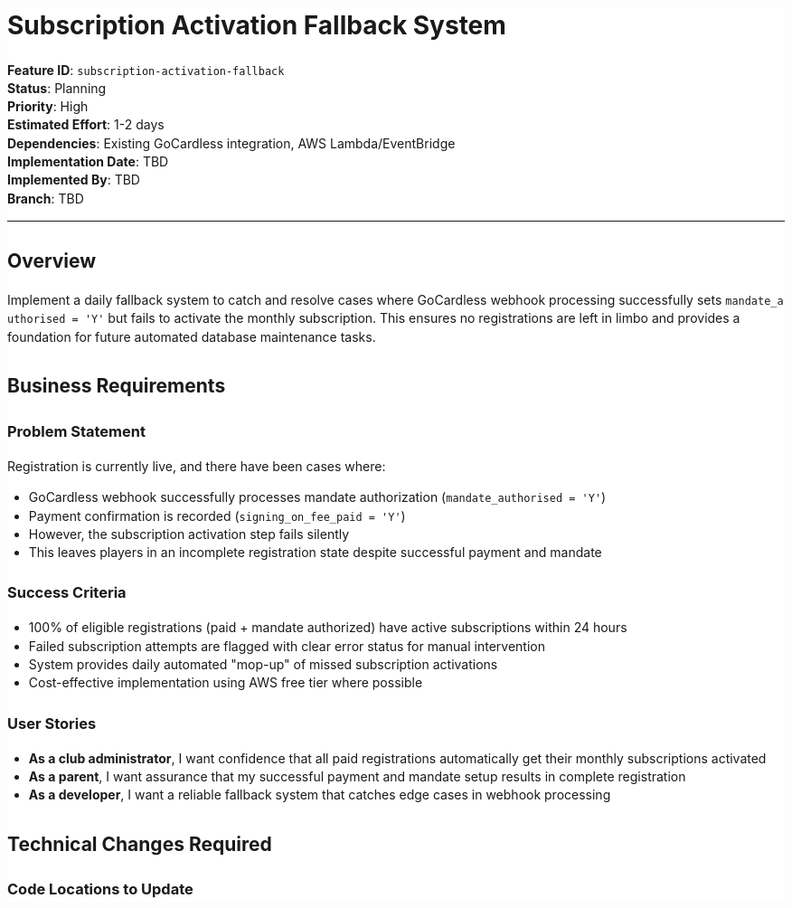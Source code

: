 # Subscription Activation Fallback System

**Feature ID**: `subscription-activation-fallback`  
**Status**: Planning  
**Priority**: High  
**Estimated Effort**: 1-2 days  
**Dependencies**: Existing GoCardless integration, AWS Lambda/EventBridge  
**Implementation Date**: TBD  
**Implemented By**: TBD  
**Branch**: TBD  

---

## Overview

Implement a daily fallback system to catch and resolve cases where GoCardless webhook processing successfully sets `mandate_authorised = 'Y'` but fails to activate the monthly subscription. This ensures no registrations are left in limbo and provides a foundation for future automated database maintenance tasks.

## Business Requirements

### Problem Statement
Registration is currently live, and there have been cases where:
- GoCardless webhook successfully processes mandate authorization (`mandate_authorised = 'Y'`)
- Payment confirmation is recorded (`signing_on_fee_paid = 'Y'`)
- However, the subscription activation step fails silently
- This leaves players in an incomplete registration state despite successful payment and mandate

### Success Criteria
- 100% of eligible registrations (paid + mandate authorized) have active subscriptions within 24 hours
- Failed subscription attempts are flagged with clear error status for manual intervention
- System provides daily automated "mop-up" of missed subscription activations
- Cost-effective implementation using AWS free tier where possible

### User Stories
- **As a club administrator**, I want confidence that all paid registrations automatically get their monthly subscriptions activated
- **As a parent**, I want assurance that my successful payment and mandate setup results in complete registration
- **As a developer**, I want a reliable fallback system that catches edge cases in webhook processing

## Technical Changes Required

### Code Locations to Update
